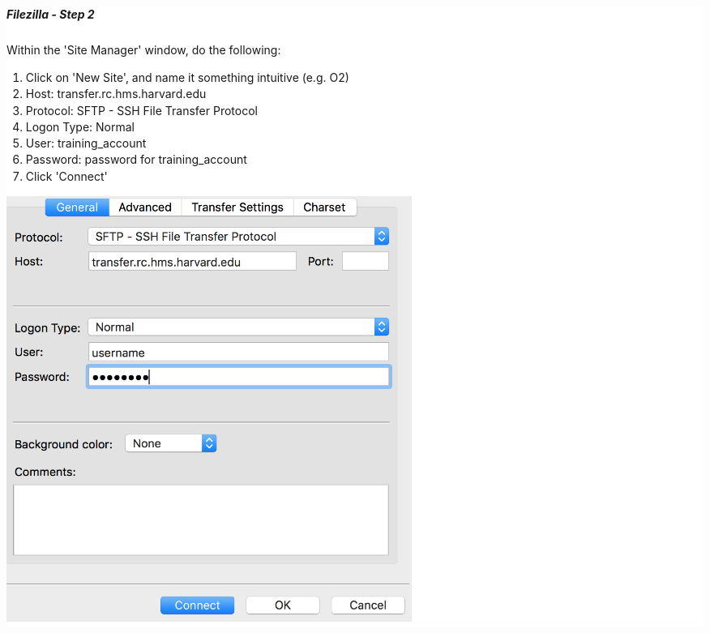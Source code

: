 ##### Filezilla - Step 2

Within the 'Site Manager' window, do the following: 

1. Click on 'New Site', and name it something intuitive (e.g. O2)
2. Host: transfer.rc.hms.harvard.edu 
3. Protocol: SFTP - SSH File Transfer Protocol
4. Logon Type: Normal
5. User: training_account
6. Password: password for training_account
7. Click 'Connect'

<img src="../img/filezilla_login.png" width="500">	
	
